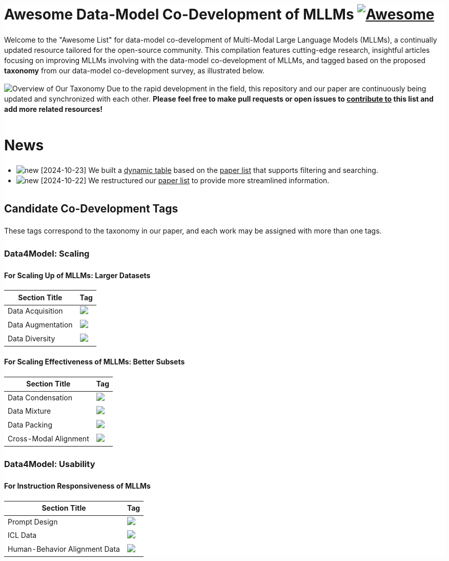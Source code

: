 # Awesome Data-Model Co-Development of MLLMs [![Awesome](https://awesome.re/badge.svg)](https://awesome.re)
Welcome to the "Awesome List" for data-model co-development of Multi-Modal Large Language Models (MLLMs), a continually updated resource tailored for the open-source community. This compilation features cutting-edge research, insightful articles focusing on improving MLLMs involving with the data-model co-development of MLLMs, and  tagged based on the proposed **taxonomy** from our data-model co-development survey, as illustrated below.

![Overview of Our Taxonomy](https://img.alicdn.com/imgextra/i1/O1CN01aN3TVo1mgGZAuSHJ4_!!6000000004983-2-tps-3255-1327.png)
Due to the rapid development in the field, this repository and our paper are continuously being updated and synchronized with each other. **Please feel free to make pull requests or open issues to [contribute to](#contribution-to-this-survey) this list and add more related resources!**

# News
+ ![new](https://img.alicdn.com/imgextra/i4/O1CN01kUiDtl1HVxN6G56vN_!!6000000000764-2-tps-43-19.png) [2024-10-23] We built a [dynamic table](https://modelscope.github.io/data-juicer/_static/awesome-list.html) based on the [paper list](#paper-list) that supports filtering and searching.
+ ![new](https://img.alicdn.com/imgextra/i4/O1CN01kUiDtl1HVxN6G56vN_!!6000000000764-2-tps-43-19.png) [2024-10-22] We restructured our [paper list](#paper-list) to provide more streamlined information.


## Candidate Co-Development Tags
These tags correspond to the taxonomy in our paper, and each work may be assigned with more than one tags.
### Data4Model: Scaling
#### For Scaling Up of MLLMs: Larger Datasets
| Section Title | Tag |
|-------|-------|
|Data Acquisition|![](https://img.shields.io/badge/Data4Model--Scaling--Up--Acquisition-f1db9d)|
|Data Augmentation|![](https://img.shields.io/badge/Data4Model--Scaling--Up--Augmentation-f1db9d)|
|Data Diversity|![](https://img.shields.io/badge/Data4Model--Scaling--Up--Diversity-f1db9d)|

#### For Scaling Effectiveness of MLLMs: Better Subsets
| Section Title | Tag |
|-------|-------|
|Data Condensation|![](https://img.shields.io/badge/Data4Model--Scaling--Effectiveness--Condensation-f1db9d)|
|Data Mixture|![](https://img.shields.io/badge/Data4Model--Scaling--Effectiveness--Mixture-f1db9d)|
|Data Packing|![](https://img.shields.io/badge/Data4Model--Scaling--Effectiveness--Packing-f1db9d)|
|Cross-Modal Alignment|![](https://img.shields.io/badge/Data4Model--Scaling--Effectiveness--CrossModalAlignment-f1db9d)|

### Data4Model: Usability
#### For Instruction Responsiveness of MLLMs
| Section Title | Tag |
|-------|-------|
|Prompt Design|![](https://img.shields.io/badge/Data4Model--Usability--Following--Prompt-d3f0aa)|
|ICL Data|![](https://img.shields.io/badge/Data4Model--Usability--Following--ICL-d3f0aa)|
|Human-Behavior Alignment Data|![](https://img.shields.io/badge/Data4Model--Usability--Following--HumanBehavior-d3f0aa)|
